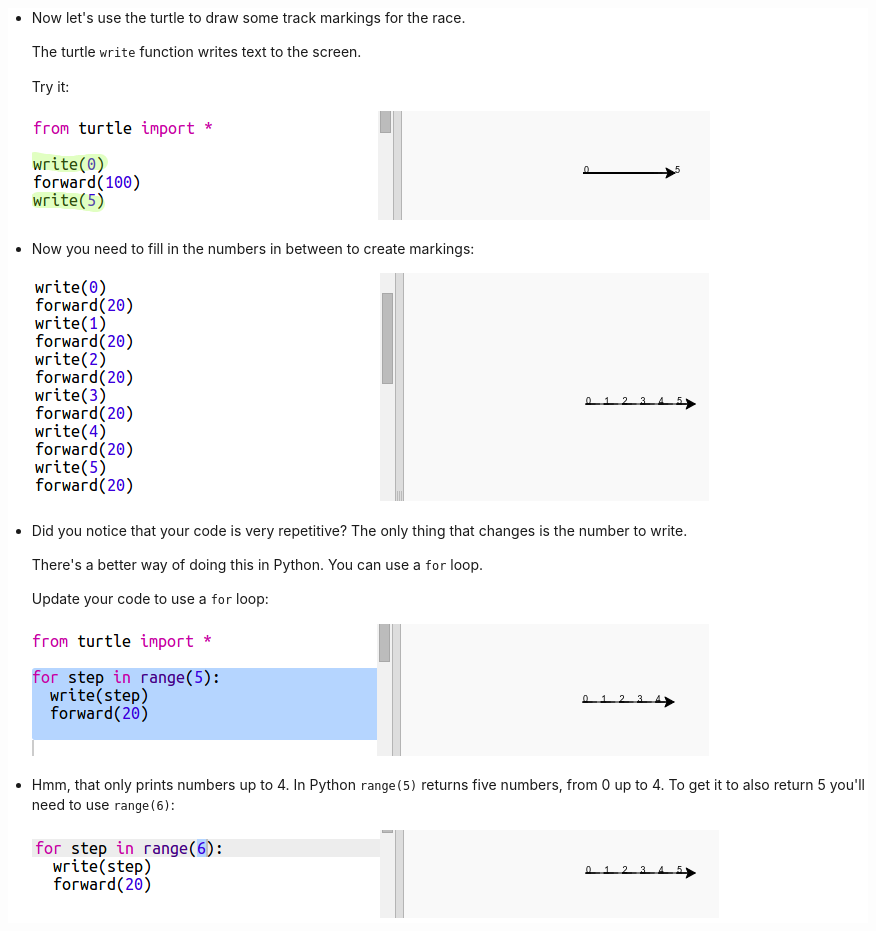 + Now let's use the turtle to draw some track markings for the race. 

  The turtle `write` function writes text to the screen. 
  
  Try it:

  ![screenshot](images/race-markings1.png)
  
+ Now you need to fill in the numbers in between to create markings:

  ![screenshot](images/race-markings2.png)
  
+ Did you notice that your code is very repetitive? The only thing that changes is the number to write.

  There's a better way of doing this in Python. You can use a `for` loop. 
  
  Update your code to use a `for` loop:
  
  ![screenshot](images/race-for.png)
   
+ Hmm, that only prints numbers up to 4. In Python `range(5)` returns five numbers, from 0 up to 4. To get it to also return 5 you'll need to use `range(6)`:

  ![screenshot](images/race-range.png)
   